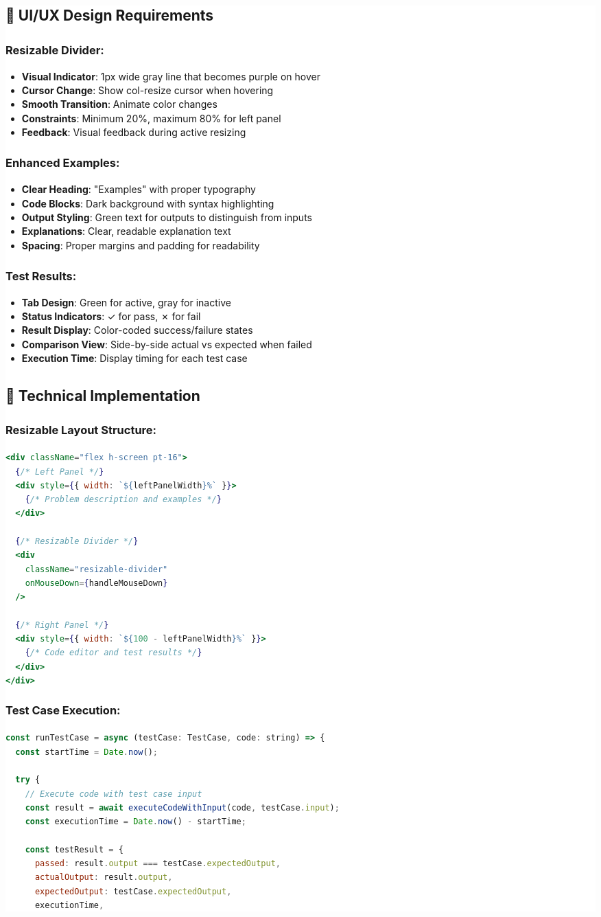 ## 🎨 UI/UX Design Requirements

### Resizable Divider:
- **Visual Indicator**: 1px wide gray line that becomes purple on hover
- **Cursor Change**: Show col-resize cursor when hovering
- **Smooth Transition**: Animate color changes
- **Constraints**: Minimum 20%, maximum 80% for left panel
- **Feedback**: Visual feedback during active resizing

### Enhanced Examples:
- **Clear Heading**: "Examples" with proper typography
- **Code Blocks**: Dark background with syntax highlighting
- **Output Styling**: Green text for outputs to distinguish from inputs
- **Explanations**: Clear, readable explanation text
- **Spacing**: Proper margins and padding for readability

### Test Results:
- **Tab Design**: Green for active, gray for inactive
- **Status Indicators**: ✓ for pass, ✗ for fail
- **Result Display**: Color-coded success/failure states
- **Comparison View**: Side-by-side actual vs expected when failed
- **Execution Time**: Display timing for each test case

## 🔧 Technical Implementation

### Resizable Layout Structure:
```jsx
<div className="flex h-screen pt-16">
  {/* Left Panel */}
  <div style={{ width: `${leftPanelWidth}%` }}>
    {/* Problem description and examples */}
  </div>
  
  {/* Resizable Divider */}
  <div 
    className="resizable-divider"
    onMouseDown={handleMouseDown}
  />
  
  {/* Right Panel */}
  <div style={{ width: `${100 - leftPanelWidth}%` }}>
    {/* Code editor and test results */}
  </div>
</div>
```

### Test Case Execution:
```jsx
const runTestCase = async (testCase: TestCase, code: string) => {
  const startTime = Date.now();
  
  try {
    // Execute code with test case input
    const result = await executeCodeWithInput(code, testCase.input);
    const executionTime = Date.now() - startTime;
    
    const testResult = {
      passed: result.output === testCase.expectedOutput,
      actualOutput: result.output,
      expectedOutput: testCase.expectedOutput,
      executionTime,
```